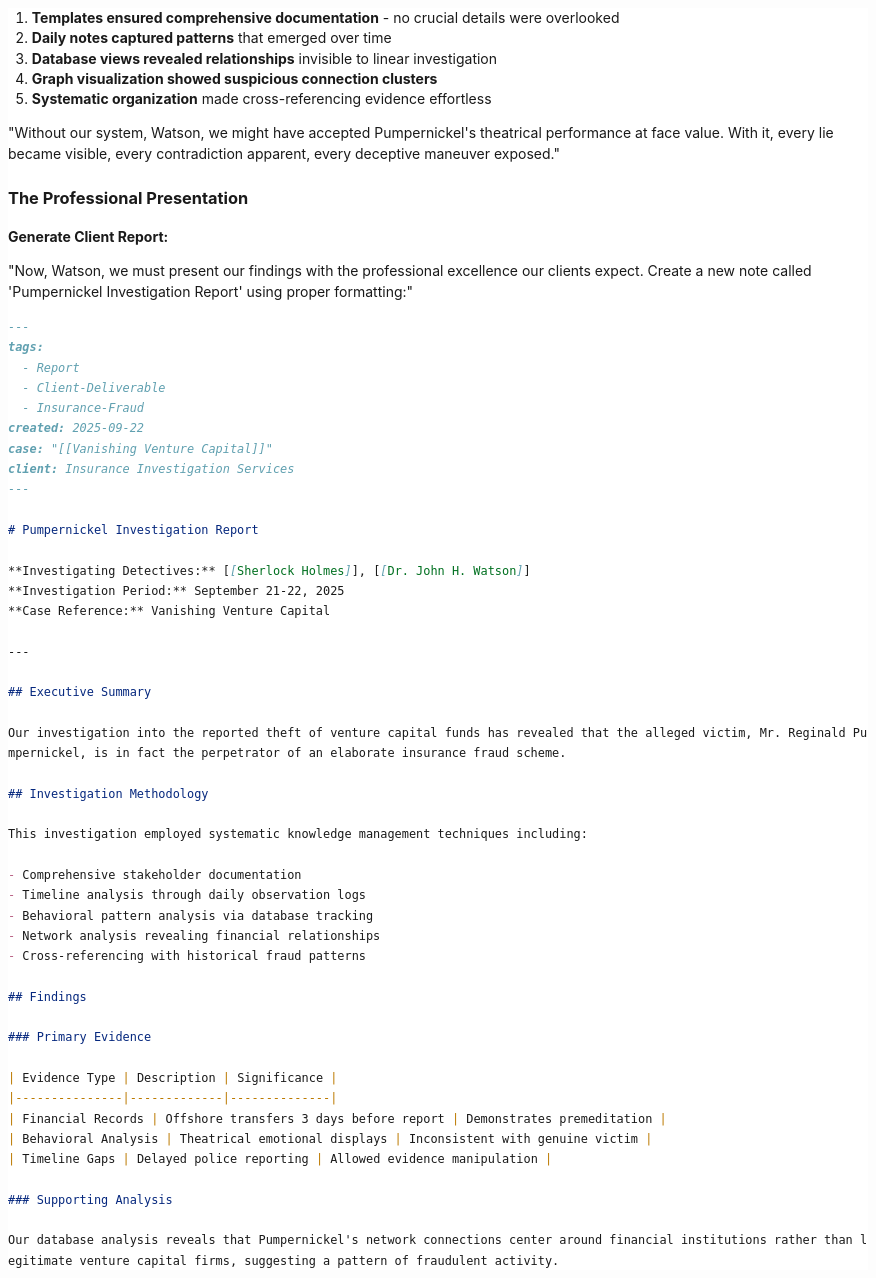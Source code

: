 1. **Templates ensured comprehensive documentation** - no crucial details were overlooked
2. **Daily notes captured patterns** that emerged over time
3. **Database views revealed relationships** invisible to linear investigation
4. **Graph visualization showed suspicious connection clusters**
5. **Systematic organization** made cross-referencing evidence effortless

"Without our system, Watson, we might have accepted Pumpernickel's theatrical performance at face value. With it, every lie became visible, every contradiction apparent, every deceptive maneuver exposed."

### The Professional Presentation

**Generate Client Report:**

"Now, Watson, we must present our findings with the professional excellence our clients expect. Create a new note called 'Pumpernickel Investigation Report' using proper formatting:"

```markdown
---
tags:
  - Report
  - Client-Deliverable
  - Insurance-Fraud
created: 2025-09-22
case: "[[Vanishing Venture Capital]]"
client: Insurance Investigation Services
---

# Pumpernickel Investigation Report

**Investigating Detectives:** [[Sherlock Holmes]], [[Dr. John H. Watson]]  
**Investigation Period:** September 21-22, 2025  
**Case Reference:** Vanishing Venture Capital

---

## Executive Summary

Our investigation into the reported theft of venture capital funds has revealed that the alleged victim, Mr. Reginald Pumpernickel, is in fact the perpetrator of an elaborate insurance fraud scheme.

## Investigation Methodology

This investigation employed systematic knowledge management techniques including:

- Comprehensive stakeholder documentation
- Timeline analysis through daily observation logs
- Behavioral pattern analysis via database tracking
- Network analysis revealing financial relationships
- Cross-referencing with historical fraud patterns

## Findings

### Primary Evidence

| Evidence Type | Description | Significance |
|---------------|-------------|--------------|
| Financial Records | Offshore transfers 3 days before report | Demonstrates premeditation |
| Behavioral Analysis | Theatrical emotional displays | Inconsistent with genuine victim |
| Timeline Gaps | Delayed police reporting | Allowed evidence manipulation |

### Supporting Analysis

Our database analysis reveals that Pumpernickel's network connections center around financial institutions rather than legitimate venture capital firms, suggesting a pattern of fraudulent activity.
```